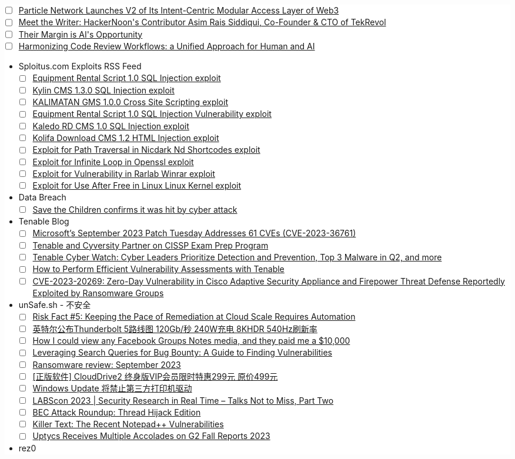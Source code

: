   - [ ] [Particle Network Launches V2 of Its Intent-Centric Modular Access Layer of Web3](https://hackernoon.com/particle-network-launches-v2-of-its-intent-centric-modular-access-layer-of-web3?source=rss)
  - [ ] [Meet the Writer: HackerNoon's Contributor Asim Rais Siddiqui, Co-Founder & CTO of TekRevol](https://hackernoon.com/meet-the-writer-hackernoons-contributor-asim-rais-siddiqui-co-founder-and-cto-of-tekrevol?source=rss)
  - [ ] [Their Margin is AI's Opportunity](https://hackernoon.com/their-margin-is-ais-opportunity?source=rss)
  - [ ] [Harmonizing Code Review Workflows: a Unified Approach for Human and AI](https://hackernoon.com/harmonizing-code-review-workflows-a-unified-approach-for-human-and-ai?source=rss)
- Sploitus.com Exploits RSS Feed
  - [ ] [Equipment Rental Script 1.0 SQL Injection exploit](https://sploitus.com/exploit?id=PACKETSTORM:174619&utm_source=rss&utm_medium=rss)
  - [ ] [Kylin CMS 1.3.0 SQL Injection exploit](https://sploitus.com/exploit?id=PACKETSTORM:174616&utm_source=rss&utm_medium=rss)
  - [ ] [KALIMATAN GMS 1.0.0 Cross Site Scripting exploit](https://sploitus.com/exploit?id=PACKETSTORM:174617&utm_source=rss&utm_medium=rss)
  - [ ] [Equipment Rental Script 1.0 SQL Injection Vulnerability exploit](https://sploitus.com/exploit?id=1337DAY-ID-39061&utm_source=rss&utm_medium=rss)
  - [ ] [Kaledo RD CMS 1.0 SQL Injection exploit](https://sploitus.com/exploit?id=PACKETSTORM:174608&utm_source=rss&utm_medium=rss)
  - [ ] [Kolifa Download CMS 1.2 HTML Injection exploit](https://sploitus.com/exploit?id=PACKETSTORM:174618&utm_source=rss&utm_medium=rss)
  - [ ] [Exploit for Path Traversal in Nicdark Nd Shortcodes exploit](https://sploitus.com/exploit?id=5E69138C-B745-5CBB-BDB3-4A278738EDC1&utm_source=rss&utm_medium=rss)
  - [ ] [Exploit for Infinite Loop in Openssl exploit](https://sploitus.com/exploit?id=5ACB7D6C-CC90-52D8-BFB9-C783C3ACA5FA&utm_source=rss&utm_medium=rss)
  - [ ] [Exploit for Vulnerability in Rarlab Winrar exploit](https://sploitus.com/exploit?id=29C4FF34-34CE-513B-B7EE-87AB68414E56&utm_source=rss&utm_medium=rss)
  - [ ] [Exploit for Use After Free in Linux Linux Kernel exploit](https://sploitus.com/exploit?id=713989C9-D7B5-52B3-8C25-409C7D21D49C&utm_source=rss&utm_medium=rss)
- Data Breach
  - [ ] [Save the Children confirms it was hit by cyber attack](https://securityaffairs.com/150750/cyber-crime/save-the-children-cyber-attack.html)
- Tenable Blog
  - [ ] [Microsoft’s September 2023 Patch Tuesday Addresses 61 CVEs (CVE-2023-36761)](https://www.tenable.com/blog/microsofts-september-2023-patch-tuesday-addresses-61-cves-cve-2023-36761)
  - [ ] [Tenable and Cyversity Partner on CISSP Exam Prep Program](https://www.tenable.com/blog/tenable-and-cyversity-partner-on-cissp-exam-prep-program)
  - [ ] [Tenable Cyber Watch: Cyber Leaders Prioritize Detection and Prevention, Top 3 Malware in Q2, and more](https://www.tenable.com/blog/tenable-cyber-watch-cyber-leaders-prioritize-detection-and-prevention-top-3-malware-in-q2-and)
  - [ ] [How to Perform Efficient Vulnerability Assessments with Tenable](https://www.tenable.com/blog/how-to-perform-efficient-vulnerability-assessments-with-tenable)
  - [ ] [CVE-2023-20269: Zero-Day Vulnerability in Cisco Adaptive Security Appliance and Firepower Threat Defense Reportedly Exploited by Ransomware Groups](https://www.tenable.com/blog/cve-2023-20269-zero-day-vulnerability-in-cisco-asa-and-ftd-reportedly-exploited-ransomware-groups)
- unSafe.sh - 不安全
  - [ ] [Risk Fact #5: Keeping the Pace of Remediation at Cloud Scale Requires Automation](https://buaq.net/go-176825.html)
  - [ ] [英特尔公布Thunderbolt 5路线图 120Gb/秒 240W充电 8KHDR 540Hz刷新率](https://buaq.net/go-176828.html)
  - [ ] [How I could view any Facebook Groups Notes media, and they paid me a $10,000](https://buaq.net/go-176826.html)
  - [ ] [Leveraging Search Queries for Bug Bounty: A Guide to Finding Vulnerabilities](https://buaq.net/go-176827.html)
  - [ ] [Ransomware review: September 2023](https://buaq.net/go-176839.html)
  - [ ] [[正版软件] CloudDrive2 终身版VIP会员限时特惠299元 原价499元](https://buaq.net/go-176824.html)
  - [ ] [Windows Update 将禁止第三方打印机驱动](https://buaq.net/go-176821.html)
  - [ ] [LABScon 2023 | Security Research in Real Time – Talks Not to Miss, Part Two](https://buaq.net/go-176819.html)
  - [ ] [BEC Attack Roundup: Thread Hijack Edition](https://buaq.net/go-176818.html)
  - [ ] [Killer Text: The Recent Notepad++ Vulnerabilities](https://buaq.net/go-176830.html)
  - [ ] [Uptycs Receives Multiple Accolades on G2 Fall Reports 2023](https://buaq.net/go-176815.html)
- rez0
